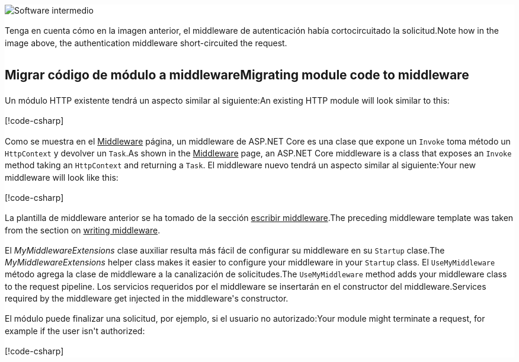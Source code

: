 ![Software intermedio](http-modules/_static/middleware.png)

<span data-ttu-id="0fcf7-138">Tenga en cuenta cómo en la imagen anterior, el middleware de autenticación había cortocircuitado la solicitud.</span><span class="sxs-lookup"><span data-stu-id="0fcf7-138">Note how in the image above, the authentication middleware short-circuited the request.</span></span>

## <a name="migrating-module-code-to-middleware"></a><span data-ttu-id="0fcf7-139">Migrar código de módulo a middleware</span><span class="sxs-lookup"><span data-stu-id="0fcf7-139">Migrating module code to middleware</span></span>

<span data-ttu-id="0fcf7-140">Un módulo HTTP existente tendrá un aspecto similar al siguiente:</span><span class="sxs-lookup"><span data-stu-id="0fcf7-140">An existing HTTP module will look similar to this:</span></span>

[!code-csharp[](../migration/http-modules/sample/Asp.Net4/Asp.Net4/Modules/MyModule.cs?highlight=6,8,24,31)]

<span data-ttu-id="0fcf7-141">Como se muestra en el [Middleware](xref:fundamentals/middleware/index) página, un middleware de ASP.NET Core es una clase que expone un `Invoke` toma método un `HttpContext` y devolver un `Task`.</span><span class="sxs-lookup"><span data-stu-id="0fcf7-141">As shown in the [Middleware](xref:fundamentals/middleware/index) page, an ASP.NET Core middleware is a class that exposes an `Invoke` method taking an `HttpContext` and returning a `Task`.</span></span> <span data-ttu-id="0fcf7-142">El middleware nuevo tendrá un aspecto similar al siguiente:</span><span class="sxs-lookup"><span data-stu-id="0fcf7-142">Your new middleware will look like this:</span></span>

<a name="http-modules-usemiddleware"></a>

[!code-csharp[](../migration/http-modules/sample/Asp.Net.Core/Middleware/MyMiddleware.cs?highlight=9,13,20,24,28,30,32)]

<span data-ttu-id="0fcf7-143">La plantilla de middleware anterior se ha tomado de la sección [escribir middleware](xref:fundamentals/middleware/write).</span><span class="sxs-lookup"><span data-stu-id="0fcf7-143">The preceding middleware template was taken from the section on [writing middleware](xref:fundamentals/middleware/write).</span></span>

<span data-ttu-id="0fcf7-144">El *MyMiddlewareExtensions* clase auxiliar resulta más fácil de configurar su middleware en su `Startup` clase.</span><span class="sxs-lookup"><span data-stu-id="0fcf7-144">The *MyMiddlewareExtensions* helper class makes it easier to configure your middleware in your `Startup` class.</span></span> <span data-ttu-id="0fcf7-145">El `UseMyMiddleware` método agrega la clase de middleware a la canalización de solicitudes.</span><span class="sxs-lookup"><span data-stu-id="0fcf7-145">The `UseMyMiddleware` method adds your middleware class to the request pipeline.</span></span> <span data-ttu-id="0fcf7-146">Los servicios requeridos por el middleware se insertarán en el constructor del middleware.</span><span class="sxs-lookup"><span data-stu-id="0fcf7-146">Services required by the middleware get injected in the middleware's constructor.</span></span>

<a name="http-modules-shortcircuiting-middleware"></a>

<span data-ttu-id="0fcf7-147">El módulo puede finalizar una solicitud, por ejemplo, si el usuario no autorizado:</span><span class="sxs-lookup"><span data-stu-id="0fcf7-147">Your module might terminate a request, for example if the user isn't authorized:</span></span>

[!code-csharp[](../migration/http-modules/sample/Asp.Net4/Asp.Net4/Modules/MyTerminatingModule.cs?highlight=9,10,11,12,13&name=snippet_Terminate)]
